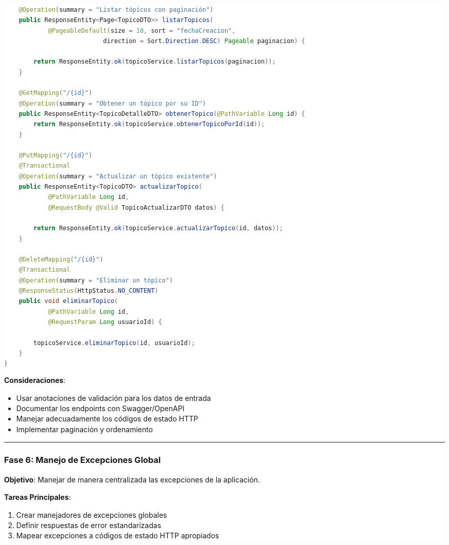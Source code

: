```java
    @Operation(summary = "Listar tópicos con paginación")
    public ResponseEntity<Page<TopicoDTO>> listarTopicos(
            @PageableDefault(size = 10, sort = "fechaCreacion", 
                           direction = Sort.Direction.DESC) Pageable paginacion) {
        
        return ResponseEntity.ok(topicoService.listarTopicos(paginacion));
    }
    
    @GetMapping("/{id}")
    @Operation(summary = "Obtener un tópico por su ID")
    public ResponseEntity<TopicoDetalleDTO> obtenerTopico(@PathVariable Long id) {
        return ResponseEntity.ok(topicoService.obtenerTopicoPorId(id));
    }
    
    @PutMapping("/{id}")
    @Transactional
    @Operation(summary = "Actualizar un tópico existente")
    public ResponseEntity<TopicoDTO> actualizarTopico(
            @PathVariable Long id,
            @RequestBody @Valid TopicoActualizarDTO datos) {
        
        return ResponseEntity.ok(topicoService.actualizarTopico(id, datos));
    }
    
    @DeleteMapping("/{id}")
    @Transactional
    @Operation(summary = "Eliminar un tópico")
    @ResponseStatus(HttpStatus.NO_CONTENT)
    public void eliminarTopico(
            @PathVariable Long id,
            @RequestParam Long usuarioId) {
        
        topicoService.eliminarTopico(id, usuarioId);
    }
}
```

**Consideraciones**:

- Usar anotaciones de validación para los datos de entrada
- Documentar los endpoints con Swagger/OpenAPI
- Manejar adecuadamente los códigos de estado HTTP
- Implementar paginación y ordenamiento

---

### Fase 6: Manejo de Excepciones Global

**Objetivo**: Manejar de manera centralizada las excepciones de la aplicación.

**Tareas Principales**:

1. Crear manejadores de excepciones globales
2. Definir respuestas de error estandarizadas
3. Mapear excepciones a códigos de estado HTTP apropiados
